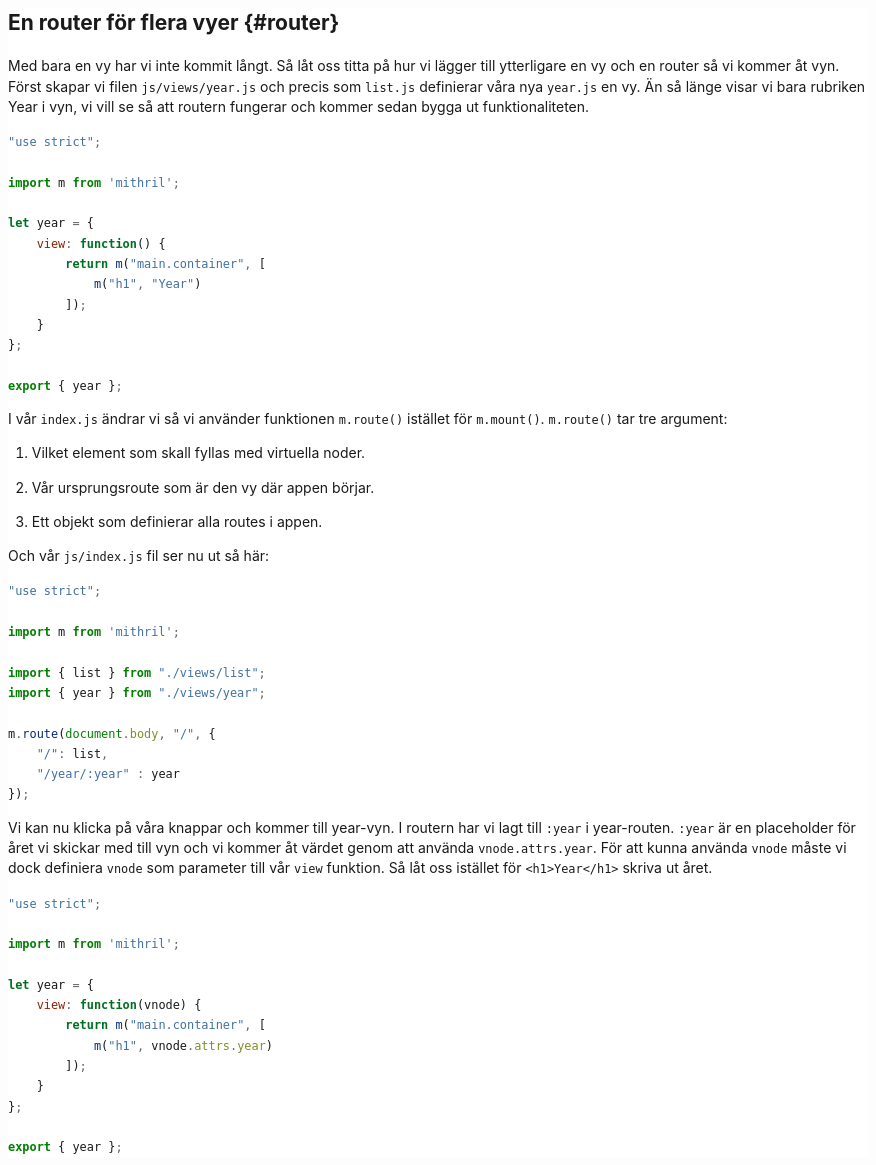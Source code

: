 

En router för flera vyer {#router}
--------------------------------------
Med bara en vy har vi inte kommit långt. Så låt oss titta på hur vi lägger till ytterligare en vy och en router så vi kommer åt vyn. Först skapar vi filen `js/views/year.js` och precis som `list.js` definierar våra nya `year.js` en vy. Än så länge visar vi bara rubriken Year i vyn, vi vill se så att routern fungerar och kommer sedan bygga ut funktionaliteten.

```javascript
"use strict";

import m from 'mithril';

let year = {
    view: function() {
        return m("main.container", [
            m("h1", "Year")
        ]);
    }
};

export { year };
```

I vår `index.js` ändrar vi så vi använder funktionen `m.route()` istället för `m.mount()`. `m.route()` tar tre argument:

1. Vilket element som skall fyllas med virtuella noder.

1. Vår ursprungsroute som är den vy där appen börjar.

1. Ett objekt som definierar alla routes i appen.

Och vår `js/index.js` fil ser nu ut så här:

```javascript
"use strict";

import m from 'mithril';

import { list } from "./views/list";
import { year } from "./views/year";

m.route(document.body, "/", {
    "/": list,
    "/year/:year" : year
});
```

Vi kan nu klicka på våra knappar och kommer till year-vyn. I routern har vi lagt till `:year` i year-routen. `:year` är en placeholder för året vi skickar med till vyn och vi kommer åt värdet genom att använda `vnode.attrs.year`. För att kunna använda `vnode` måste vi dock definiera `vnode` som parameter till vår `view` funktion. Så låt oss istället för `<h1>Year</h1>` skriva ut året.

```javascript
"use strict";

import m from 'mithril';

let year = {
    view: function(vnode) {
        return m("main.container", [
            m("h1", vnode.attrs.year)
        ]);
    }
};

export { year };
```